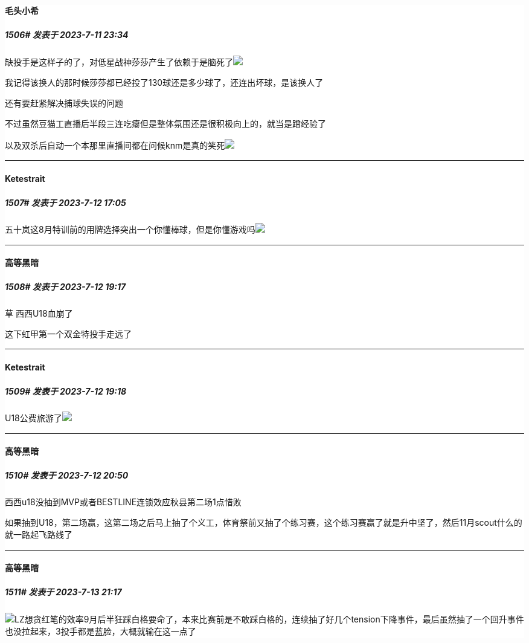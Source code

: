 ####  毛头小希  
##### 1506#       发表于 2023-7-11 23:34

缺投手是这样子的了，对低星战神莎莎产生了依赖于是脑死了<img src="https://static.saraba1st.com/image/smiley/face2017/068.png" referrerpolicy="no-referrer">

我记得该换人的那时候莎莎都已经投了130球还是多少球了，还连出坏球，是该换人了

还有要赶紧解决捕球失误的问题

不过虽然豆猫工直播后半段三连吃瘪但是整体氛围还是很积极向上的，就当是蹭经验了

以及双杀后自动一个本那里直播间都在问候knm是真的笑死<img src="https://static.saraba1st.com/image/smiley/face2017/066.png" referrerpolicy="no-referrer">


*****

####  Ketestrait  
##### 1507#       发表于 2023-7-12 17:05

五十岚这8月特训前的用牌选择突出一个你懂棒球，但是你懂游戏吗<img src="https://static.saraba1st.com/image/smiley/face2017/067.png" referrerpolicy="no-referrer">


*****

####  高等黑暗  
##### 1508#       发表于 2023-7-12 19:17

草 西西U18血崩了

这下虹甲第一个双金特投手走远了

*****

####  Ketestrait  
##### 1509#       发表于 2023-7-12 19:18

U18公费旅游了<img src="https://static.saraba1st.com/image/smiley/face2017/209.gif" referrerpolicy="no-referrer">


*****

####  高等黑暗  
##### 1510#       发表于 2023-7-12 20:50

西西u18没抽到MVP或者BESTLINE连锁效应秋县第二场1点惜败

如果抽到U18，第二场赢，这第二场之后马上抽了个义工，体育祭前又抽了个练习赛，这个练习赛赢了就是升中坚了，然后11月scout什么的就一路起飞路线了


*****

####  高等黑暗  
##### 1511#       发表于 2023-7-13 21:17

<img src="https://static.saraba1st.com/image/smiley/face2017/069.png" referrerpolicy="no-referrer">LZ想贪红笔的效率9月后半狂踩白格要命了，本来比赛前是不敢踩白格的，连续抽了好几个tension下降事件，最后虽然抽了一个回升事件也没拉起来，3投手都是蓝脸，大概就输在这一点了
